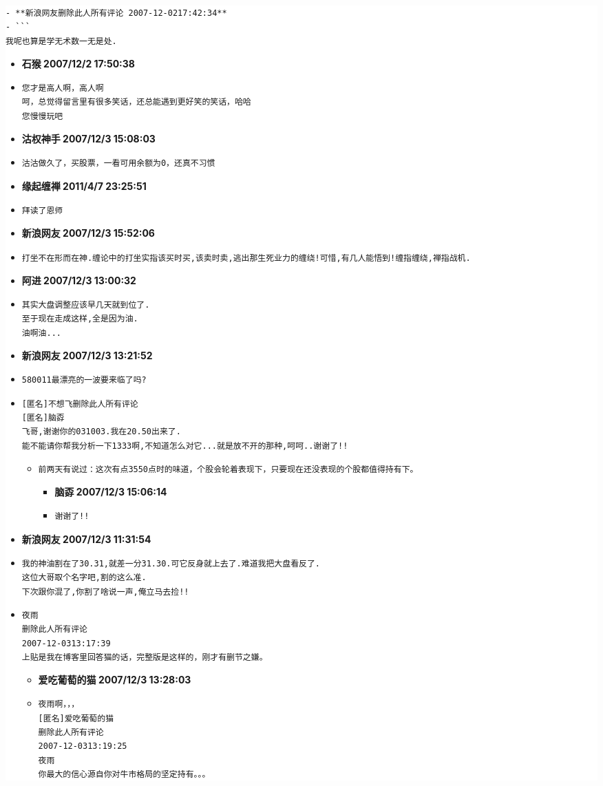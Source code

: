   ```
- **新浪网友删除此人所有评论 2007-12-0217:42:34**
- ```
  我呢也算是学无术数一无是处.
  ```
   - **石猴 2007/12/2 17:50:38**
   - ```
     您才是高人啊，高人啊
     呵，总觉得留言里有很多笑话，还总能遇到更好笑的笑话，哈哈
     您慢慢玩吧
     ```
- **沽权神手 2007/12/3 15:08:03**
- ```
  沽沽做久了，买股票，一看可用余额为0，还真不习惯
  ```
- **缘起缠禅 2011/4/7 23:25:51**
- ```
  拜读了恩师
  ```
- **新浪网友 2007/12/3 15:52:06**
- ```
  打坐不在形而在神.缠论中的打坐实指该买时买,该卖时卖,逃出那生死业力的缠绕!可惜,有几人能悟到!缠指缠绕,禅指战机.
  ```
- **阿进 2007/12/3 13:00:32**
- ```
  其实大盘调整应该早几天就到位了.
  至于现在走成这样,全是因为油.
  油啊油...
  ```
- **新浪网友 2007/12/3 13:21:52**
- ```
  580011最漂亮的一波要来临了吗?
  ```
- ```
  [匿名]不想飞删除此人所有评论
  [匿名]脑孬
  飞哥,谢谢你的031003.我在20.50出来了.
  能不能请你帮我分析一下1333啊,不知道怎么对它...就是放不开的那种,呵呵..谢谢了!!
  ```
   - ```
     前两天有说过：这次有点3550点时的味道，个股会轮着表现下，只要现在还没表现的个股都值得持有下。
     ```
      - **脑孬 2007/12/3 15:06:14**
      - ```
        谢谢了!!
        ```
- **新浪网友 2007/12/3 11:31:54**
- ```
  我的神油割在了30.31,就差一分31.30.可它反身就上去了.难道我把大盘看反了.
  这位大哥取个名字吧,割的这么准.
  下次跟你混了,你割了啥说一声,俺立马去捡!!
  ```
- ```
  夜雨
  删除此人所有评论
  2007-12-0313:17:39
  上贴是我在博客里回答猫的话，完整版是这样的，刚才有删节之嫌。
  ```
   - **爱吃葡萄的猫 2007/12/3 13:28:03**
   - ```
     夜雨啊，，，
     [匿名]爱吃葡萄的猫
     删除此人所有评论
     2007-12-0313:19:25
     夜雨
     你最大的信心源自你对牛市格局的坚定持有。。。